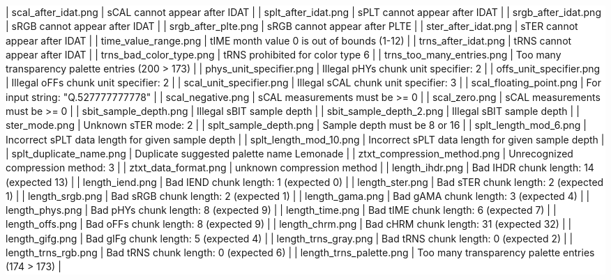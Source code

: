 | scal\_after\_idat.png | sCAL cannot appear after IDAT |
| splt\_after\_idat.png | sPLT cannot appear after IDAT |
| srgb\_after\_idat.png | sRGB cannot appear after IDAT |
| srgb\_after\_plte.png | sRGB cannot appear after PLTE |
| ster\_after\_idat.png | sTER cannot appear after IDAT |
| time\_value\_range.png | tIME month value 0 is out of bounds (1-12) |
| trns\_after\_idat.png | tRNS cannot appear after IDAT |
| trns\_bad\_color\_type.png | tRNS prohibited for color type 6 |
| trns\_too\_many\_entries.png | Too many transparency palette entries (200 > 173) |
| phys\_unit\_specifier.png | Illegal pHYs chunk unit specifier: 2 |
| offs\_unit\_specifier.png | Illegal oFFs chunk unit specifier: 2 |
| scal\_unit\_specifier.png | Illegal sCAL chunk unit specifier: 3 |
| scal\_floating\_point.png | For input string: "Q.527777777778" |
| scal\_negative.png | sCAL measurements must be >= 0 |
| scal\_zero.png | sCAL measurements must be >= 0 |
| sbit\_sample\_depth.png | Illegal sBIT sample depth |
| sbit\_sample\_depth\_2.png | Illegal sBIT sample depth |
| ster\_mode.png | Unknown sTER mode: 2 |
| splt\_sample\_depth.png | Sample depth must be 8 or 16 |
| splt\_length\_mod\_6.png | Incorrect sPLT data length for given sample depth |
| splt\_length\_mod\_10.png | Incorrect sPLT data length for given sample depth |
| splt\_duplicate\_name.png | Duplicate suggested palette name Lemonade |
| ztxt\_compression\_method.png | Unrecognized compression method: 3 |
| ztxt\_data\_format.png | unknown compression method |
| length\_ihdr.png | Bad IHDR chunk length: 14 (expected 13) |
| length\_iend.png | Bad IEND chunk length: 1 (expected 0) |
| length\_ster.png | Bad sTER chunk length: 2 (expected 1) |
| length\_srgb.png | Bad sRGB chunk length: 2 (expected 1) |
| length\_gama.png | Bad gAMA chunk length: 3 (expected 4) |
| length\_phys.png | Bad pHYs chunk length: 8 (expected 9) |
| length\_time.png | Bad tIME chunk length: 6 (expected 7) |
| length\_offs.png | Bad oFFs chunk length: 8 (expected 9) |
| length\_chrm.png | Bad cHRM chunk length: 31 (expected 32) |
| length\_gifg.png | Bad gIFg chunk length: 5 (expected 4) |
| length\_trns\_gray.png | Bad tRNS chunk length: 0 (expected 2) |
| length\_trns\_rgb.png | Bad tRNS chunk length: 0 (expected 6) |
| length\_trns\_palette.png | Too many transparency palette entries (174 > 173) |